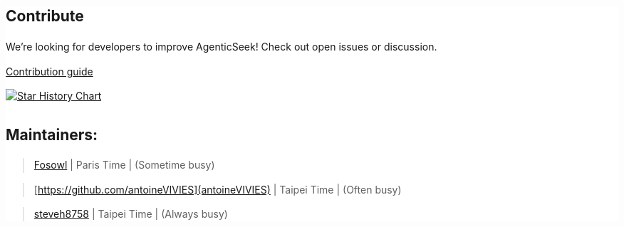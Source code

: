 ## Contribute

We’re looking for developers to improve AgenticSeek! Check out open issues or discussion.

[Contribution guide](./docs/CONTRIBUTING.md)

[![Star History Chart](https://api.star-history.com/svg?repos=Fosowl/agenticSeek&type=Date)](https://www.star-history.com/#Fosowl/agenticSeek&Date)

## Maintainers:

 > [Fosowl](https://github.com/Fosowl) | Paris Time | (Sometime busy)

 > [https://github.com/antoineVIVIES](antoineVIVIES) | Taipei Time | (Often busy)

 > [steveh8758](https://github.com/steveh8758) | Taipei Time | (Always busy)

